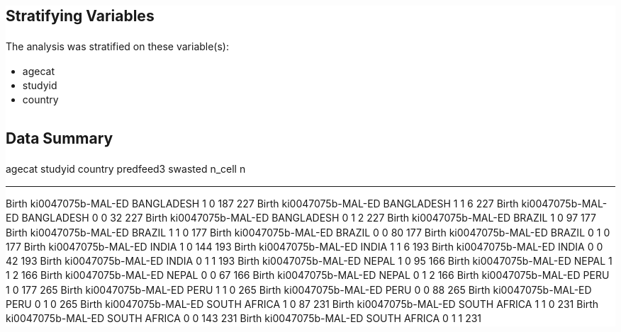## Stratifying Variables

The analysis was stratified on these variable(s):

* agecat
* studyid
* country

## Data Summary

agecat      studyid               country                        predfeed3    swasted   n_cell       n
----------  --------------------  -----------------------------  ----------  --------  -------  ------
Birth       ki0047075b-MAL-ED     BANGLADESH                     1                  0      187     227
Birth       ki0047075b-MAL-ED     BANGLADESH                     1                  1        6     227
Birth       ki0047075b-MAL-ED     BANGLADESH                     0                  0       32     227
Birth       ki0047075b-MAL-ED     BANGLADESH                     0                  1        2     227
Birth       ki0047075b-MAL-ED     BRAZIL                         1                  0       97     177
Birth       ki0047075b-MAL-ED     BRAZIL                         1                  1        0     177
Birth       ki0047075b-MAL-ED     BRAZIL                         0                  0       80     177
Birth       ki0047075b-MAL-ED     BRAZIL                         0                  1        0     177
Birth       ki0047075b-MAL-ED     INDIA                          1                  0      144     193
Birth       ki0047075b-MAL-ED     INDIA                          1                  1        6     193
Birth       ki0047075b-MAL-ED     INDIA                          0                  0       42     193
Birth       ki0047075b-MAL-ED     INDIA                          0                  1        1     193
Birth       ki0047075b-MAL-ED     NEPAL                          1                  0       95     166
Birth       ki0047075b-MAL-ED     NEPAL                          1                  1        2     166
Birth       ki0047075b-MAL-ED     NEPAL                          0                  0       67     166
Birth       ki0047075b-MAL-ED     NEPAL                          0                  1        2     166
Birth       ki0047075b-MAL-ED     PERU                           1                  0      177     265
Birth       ki0047075b-MAL-ED     PERU                           1                  1        0     265
Birth       ki0047075b-MAL-ED     PERU                           0                  0       88     265
Birth       ki0047075b-MAL-ED     PERU                           0                  1        0     265
Birth       ki0047075b-MAL-ED     SOUTH AFRICA                   1                  0       87     231
Birth       ki0047075b-MAL-ED     SOUTH AFRICA                   1                  1        0     231
Birth       ki0047075b-MAL-ED     SOUTH AFRICA                   0                  0      143     231
Birth       ki0047075b-MAL-ED     SOUTH AFRICA                   0                  1        1     231